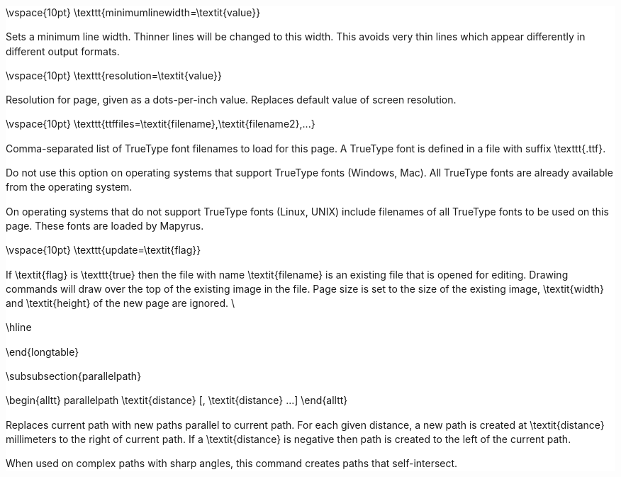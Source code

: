 \vspace{10pt}
\texttt{minimumlinewidth=\textit{value}}

Sets a minimum line width.  Thinner lines will be changed to
this width.  This avoids very thin lines which appear differently
in different output formats.

\vspace{10pt}
\texttt{resolution=\textit{value}}

Resolution for page, given as a dots-per-inch value.  Replaces
default value of screen resolution.

\vspace{10pt}
\texttt{ttffiles=\textit{filename},\textit{filename2},...}

Comma-separated list of TrueType font filenames
to load for this page.
A TrueType font is defined in a file
with suffix \texttt{.ttf}.

Do not use this option on operating systems that support
TrueType fonts (Windows, Mac).  All TrueType
fonts are already available from the operating system.

On operating systems that do not support TrueType fonts
(Linux, UNIX) include filenames of all TrueType
fonts to be used on this page.  These fonts are loaded
by Mapyrus.

\vspace{10pt}
\texttt{update=\textit{flag}}

If \textit{flag} is \texttt{true} then the file with name
\textit{filename} is an existing file that is opened for editing.
Drawing commands will draw over the top of the existing image
in the file.
Page size is set to the size of the existing image,
\textit{width} and \textit{height} of the new page are ignored.  \\

\hline

\end{longtable}

\subsubsection{parallelpath}

\begin{alltt}
parallelpath \textit{distance} [, \textit{distance} ...]
\end{alltt}

Replaces current path with new paths parallel to current path.
For each given distance, a new path is created at \textit{distance}
millimeters to the right of current path.  If a \textit{distance} is
negative then path is created to the left of the current path.

When used on complex paths with sharp angles, this command creates
paths that self-intersect.
